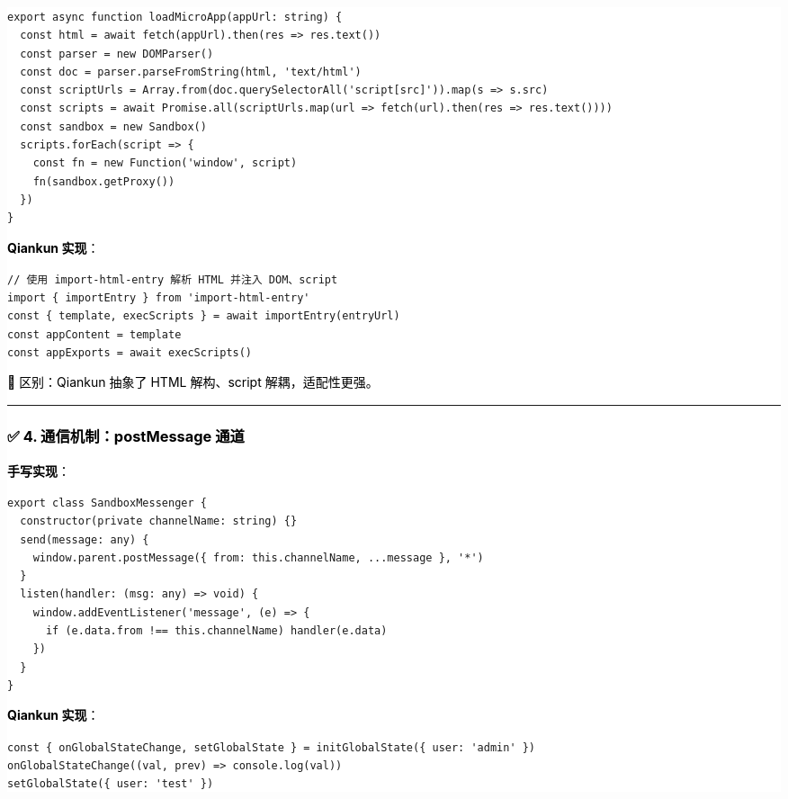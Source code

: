 ```plain
export async function loadMicroApp(appUrl: string) {
  const html = await fetch(appUrl).then(res => res.text())
  const parser = new DOMParser()
  const doc = parser.parseFromString(html, 'text/html')
  const scriptUrls = Array.from(doc.querySelectorAll('script[src]')).map(s => s.src)
  const scripts = await Promise.all(scriptUrls.map(url => fetch(url).then(res => res.text())))
  const sandbox = new Sandbox()
  scripts.forEach(script => {
    const fn = new Function('window', script)
    fn(sandbox.getProxy())
  })
}
```

**<font style="color:rgb(0, 0, 0);">Qiankun 实现</font>**<font style="color:rgb(0, 0, 0);">：</font>

```plain
// 使用 import-html-entry 解析 HTML 并注入 DOM、script
import { importEntry } from 'import-html-entry'
const { template, execScripts } = await importEntry(entryUrl)
const appContent = template
const appExports = await execScripts()
```

<font style="color:rgb(0, 0, 0);">📌</font><font style="color:rgb(0, 0, 0);"> 区别：Qiankun 抽象了 HTML 解构、script 解耦，适配性更强。</font>

---

### <font style="color:rgb(0, 0, 0);">✅</font><font style="color:rgb(0, 0, 0);"> 4. 通信机制：postMessage 通道</font>
**<font style="color:rgb(0, 0, 0);">手写实现</font>**<font style="color:rgb(0, 0, 0);">：</font>

```plain
export class SandboxMessenger {
  constructor(private channelName: string) {}
  send(message: any) {
    window.parent.postMessage({ from: this.channelName, ...message }, '*')
  }
  listen(handler: (msg: any) => void) {
    window.addEventListener('message', (e) => {
      if (e.data.from !== this.channelName) handler(e.data)
    })
  }
}
```

**<font style="color:rgb(0, 0, 0);">Qiankun 实现</font>**<font style="color:rgb(0, 0, 0);">：</font>

```plain
const { onGlobalStateChange, setGlobalState } = initGlobalState({ user: 'admin' })
onGlobalStateChange((val, prev) => console.log(val))
setGlobalState({ user: 'test' })
```
